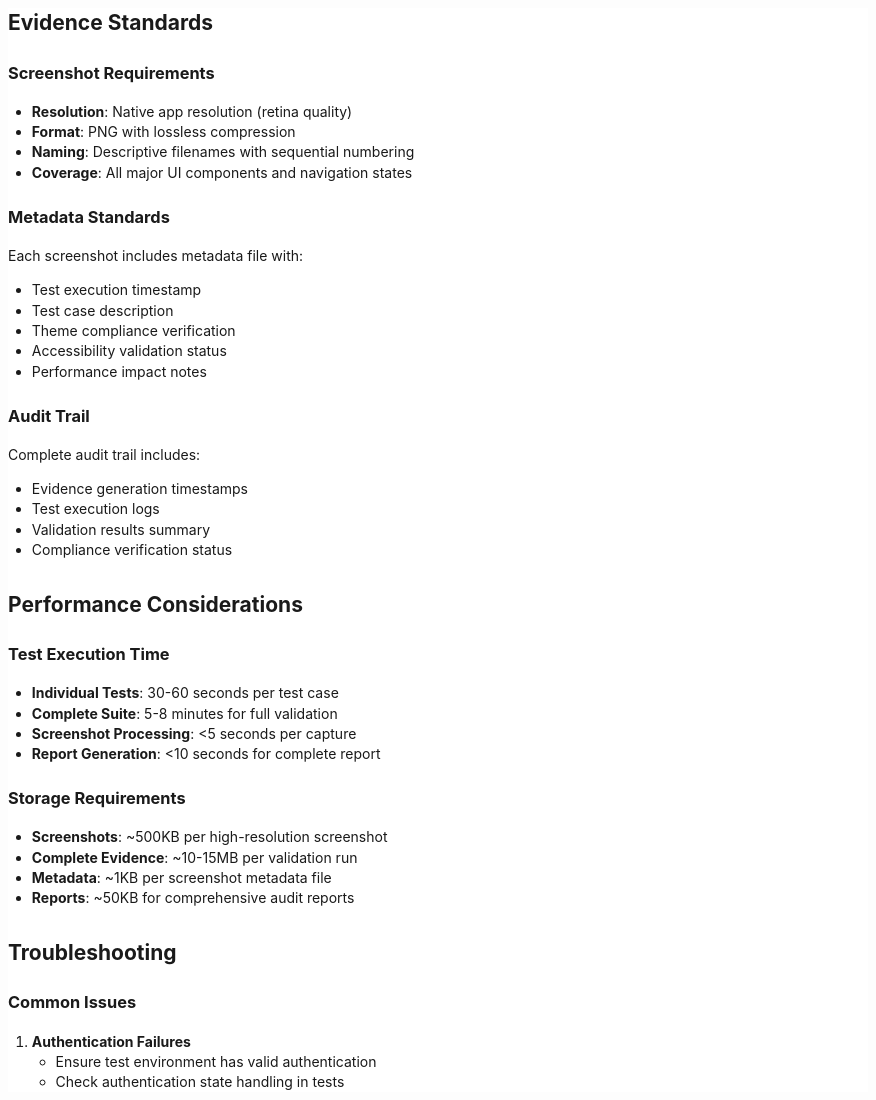 ## Evidence Standards

### Screenshot Requirements

- **Resolution**: Native app resolution (retina quality)
- **Format**: PNG with lossless compression
- **Naming**: Descriptive filenames with sequential numbering
- **Coverage**: All major UI components and navigation states

### Metadata Standards

Each screenshot includes metadata file with:
- Test execution timestamp
- Test case description
- Theme compliance verification
- Accessibility validation status
- Performance impact notes

### Audit Trail

Complete audit trail includes:
- Evidence generation timestamps
- Test execution logs
- Validation results summary
- Compliance verification status

## Performance Considerations

### Test Execution Time

- **Individual Tests**: 30-60 seconds per test case
- **Complete Suite**: 5-8 minutes for full validation
- **Screenshot Processing**: <5 seconds per capture
- **Report Generation**: <10 seconds for complete report

### Storage Requirements

- **Screenshots**: ~500KB per high-resolution screenshot
- **Complete Evidence**: ~10-15MB per validation run
- **Metadata**: ~1KB per screenshot metadata file
- **Reports**: ~50KB for comprehensive audit reports

## Troubleshooting

### Common Issues

1. **Authentication Failures**
   - Ensure test environment has valid authentication
   - Check authentication state handling in tests
